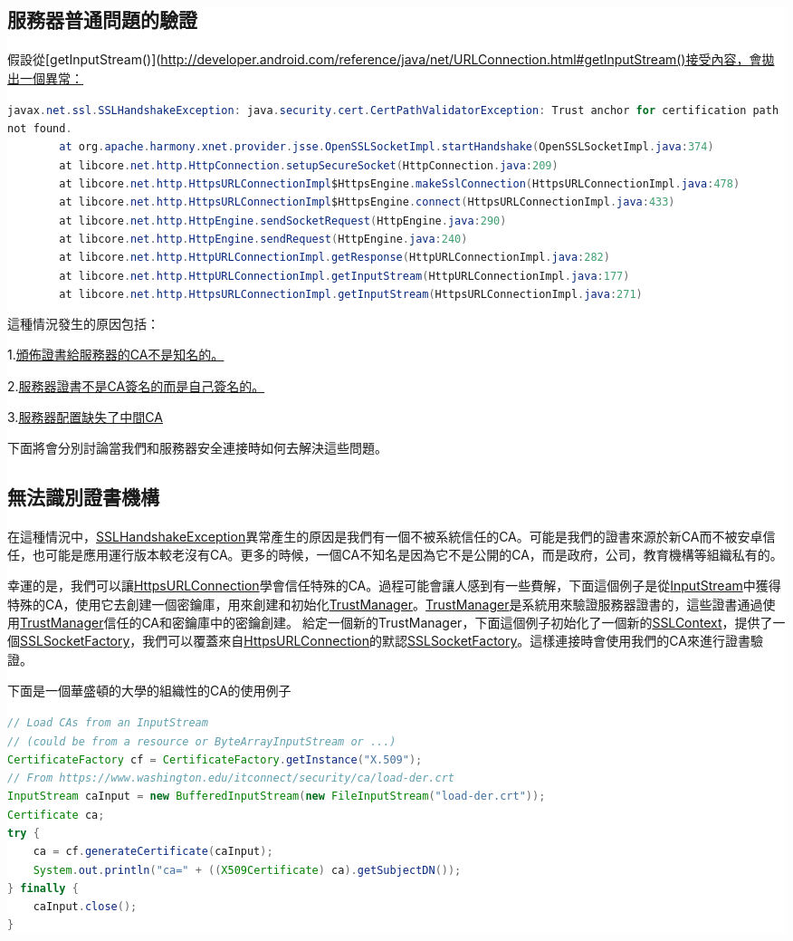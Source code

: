 ## 服務器普通問題的驗證

假設從[getInputStream()](http://developer.android.com/reference/java/net/URLConnection.html#getInputStream()接受內容，會拋出一個異常：

```java
javax.net.ssl.SSLHandshakeException: java.security.cert.CertPathValidatorException: Trust anchor for certification path not found.
        at org.apache.harmony.xnet.provider.jsse.OpenSSLSocketImpl.startHandshake(OpenSSLSocketImpl.java:374)
        at libcore.net.http.HttpConnection.setupSecureSocket(HttpConnection.java:209)
        at libcore.net.http.HttpsURLConnectionImpl$HttpsEngine.makeSslConnection(HttpsURLConnectionImpl.java:478)
        at libcore.net.http.HttpsURLConnectionImpl$HttpsEngine.connect(HttpsURLConnectionImpl.java:433)
        at libcore.net.http.HttpEngine.sendSocketRequest(HttpEngine.java:290)
        at libcore.net.http.HttpEngine.sendRequest(HttpEngine.java:240)
        at libcore.net.http.HttpURLConnectionImpl.getResponse(HttpURLConnectionImpl.java:282)
        at libcore.net.http.HttpURLConnectionImpl.getInputStream(HttpURLConnectionImpl.java:177)
        at libcore.net.http.HttpsURLConnectionImpl.getInputStream(HttpsURLConnectionImpl.java:271)
```

這種情況發生的原因包括：

1.[頒佈證書給服務器的CA不是知名的。](http://developer.android.com/training/articles/security-ssl.html#UnknownCa)

2.[服務器證書不是CA簽名的而是自己簽名的。](http://developer.android.com/training/articles/security-ssl.html#SelfSigned)

3.[服務器配置缺失了中間CA](http://developer.android.com/training/articles/security-ssl.html#MissingCa)

下面將會分別討論當我們和服務器安全連接時如何去解決這些問題。


## 無法識別證書機構

在這種情況中，[SSLHandshakeException](http://developer.android.com/reference/javax/net/ssl/SSLHandshakeException.html)異常產生的原因是我們有一個不被系統信任的CA。可能是我們的證書來源於新CA而不被安卓信任，也可能是應用運行版本較老沒有CA。更多的時候，一個CA不知名是因為它不是公開的CA，而是政府，公司，教育機構等組織私有的。

幸運的是，我們可以讓[HttpsURLConnection](http://developer.android.com/reference/javax/net/ssl/HttpsURLConnection.html)學會信任特殊的CA。過程可能會讓人感到有一些費解，下面這個例子是從[InputStream](http://developer.android.com/reference/java/io/InputStream.html)中獲得特殊的CA，使用它去創建一個密鑰庫，用來創建和初始化[TrustManager](http://developer.android.com/reference/javax/net/ssl/TrustManager.html)。[TrustManager](http://developer.android.com/reference/javax/net/ssl/TrustManager.html)是系統用來驗證服務器證書的，這些證書通過使用[TrustManager](http://developer.android.com/reference/javax/net/ssl/TrustManager.html)信任的CA和密鑰庫中的密鑰創建。
給定一個新的TrustManager，下面這個例子初始化了一個新的[SSLContext](http://developer.android.com/reference/javax/net/ssl/SSLContext.html)，提供了一個[SSLSocketFactory](http://developer.android.com/reference/javax/net/ssl/SSLSocketFactory.html)，我們可以覆蓋來自[HttpsURLConnection](http://developer.android.com/reference/javax/net/ssl/HttpsURLConnection.html)的默認[SSLSocketFactory](http://developer.android.com/reference/javax/net/ssl/SSLSocketFactory.html)。這樣連接時會使用我們的CA來進行證書驗證。

下面是一個華盛頓的大學的組織性的CA的使用例子

```java
// Load CAs from an InputStream
// (could be from a resource or ByteArrayInputStream or ...)
CertificateFactory cf = CertificateFactory.getInstance("X.509");
// From https://www.washington.edu/itconnect/security/ca/load-der.crt
InputStream caInput = new BufferedInputStream(new FileInputStream("load-der.crt"));
Certificate ca;
try {
    ca = cf.generateCertificate(caInput);
    System.out.println("ca=" + ((X509Certificate) ca).getSubjectDN());
} finally {
    caInput.close();
}

```